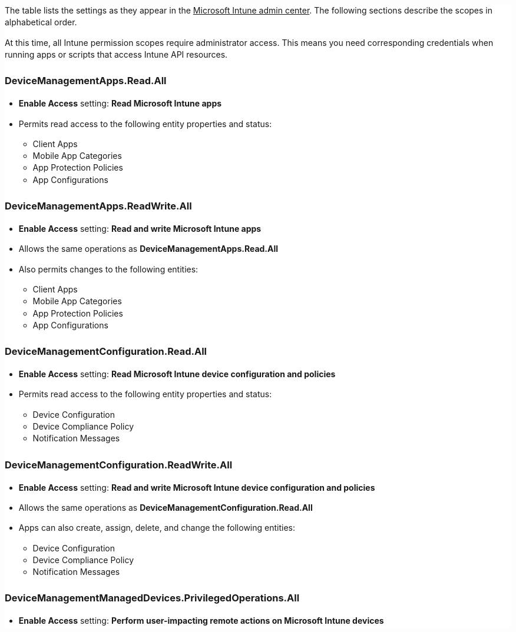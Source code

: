 The table lists the settings as they appear in the [Microsoft Intune admin center](https://go.microsoft.com/fwlink/?linkid=2109431). The following sections describe the scopes in alphabetical order.

At this time, all Intune permission scopes require administrator access.  This means you need corresponding credentials when running apps or scripts that access Intune API resources.

### <a name="app-ro"></a>DeviceManagementApps.Read.All

- **Enable Access** setting: __Read Microsoft Intune apps__

- Permits read access to the following entity properties and status:
  - Client Apps
  - Mobile App Categories
  - App Protection Policies
  - App Configurations

### <a name="app-rw"></a>DeviceManagementApps.ReadWrite.All

- **Enable Access** setting: __Read and write Microsoft Intune apps__

- Allows the same operations as __DeviceManagementApps.Read.All__

- Also permits changes to the following entities:

  - Client Apps
  - Mobile App Categories
  - App Protection Policies
  - App Configurations

### <a name="cfg-ro"></a>DeviceManagementConfiguration.Read.All

- **Enable Access** setting: __Read Microsoft Intune device configuration and policies__

- Permits read access to the following entity properties and status:
  - Device Configuration
  - Device Compliance Policy
  - Notification Messages

### <a name="cfg-ra"></a>DeviceManagementConfiguration.ReadWrite.All

- **Enable Access** setting: __Read and write Microsoft Intune device configuration and policies__

- Allows the same operations as __DeviceManagementConfiguration.Read.All__

- Apps can also create, assign, delete, and change the following entities:
  - Device Configuration
  - Device Compliance Policy
  - Notification Messages

### <a name="mgd-po"></a>DeviceManagementManagedDevices.PrivilegedOperations.All

- **Enable Access** setting: __Perform user-impacting remote actions on Microsoft Intune devices__
